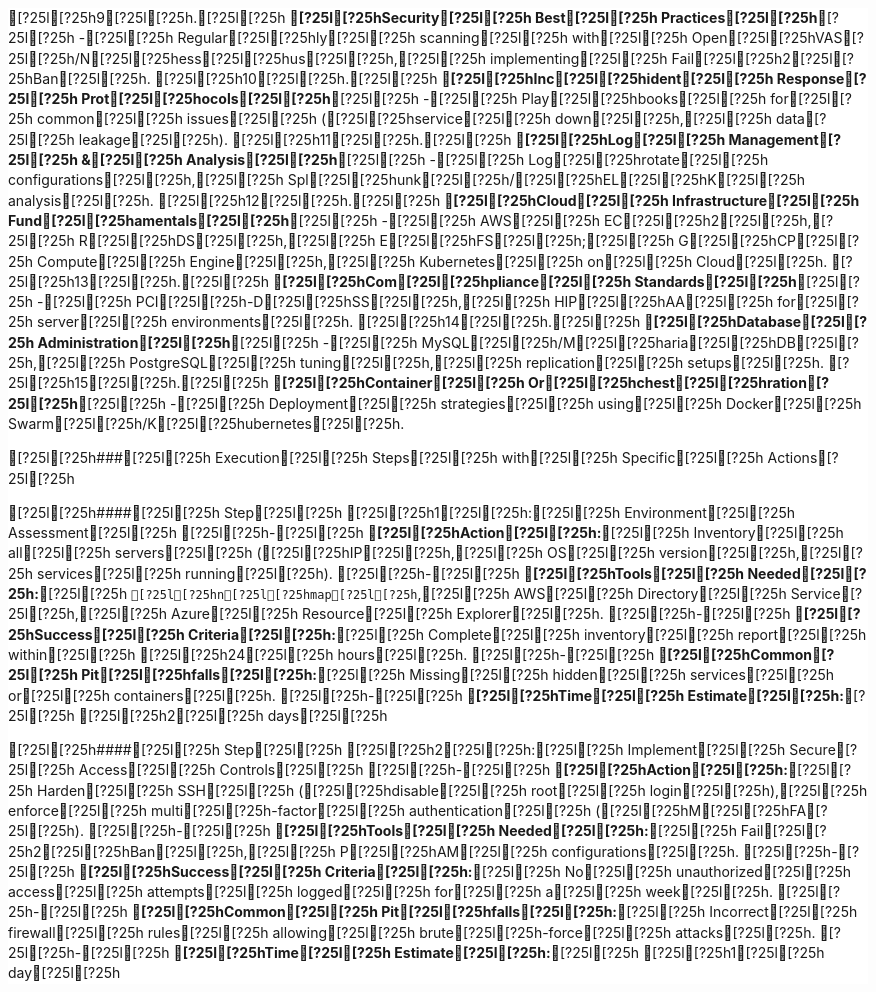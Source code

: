 [?25l[?25h9[?25l[?25h.[?25l[?25h **[?25l[?25hSecurity[?25l[?25h Best[?25l[?25h Practices[?25l[?25h**[?25l[?25h -[?25l[?25h Regular[?25l[?25hly[?25l[?25h scanning[?25l[?25h with[?25l[?25h Open[?25l[?25hVAS[?25l[?25h/N[?25l[?25hess[?25l[?25hus[?25l[?25h,[?25l[?25h implementing[?25l[?25h Fail[?25l[?25h2[?25l[?25hBan[?25l[?25h.
[?25l[?25h10[?25l[?25h.[?25l[?25h **[?25l[?25hInc[?25l[?25hident[?25l[?25h Response[?25l[?25h Prot[?25l[?25hocols[?25l[?25h**[?25l[?25h -[?25l[?25h Play[?25l[?25hbooks[?25l[?25h for[?25l[?25h common[?25l[?25h issues[?25l[?25h ([?25l[?25hservice[?25l[?25h down[?25l[?25h,[?25l[?25h data[?25l[?25h leakage[?25l[?25h).
[?25l[?25h11[?25l[?25h.[?25l[?25h **[?25l[?25hLog[?25l[?25h Management[?25l[?25h &[?25l[?25h Analysis[?25l[?25h**[?25l[?25h -[?25l[?25h Log[?25l[?25hrotate[?25l[?25h configurations[?25l[?25h,[?25l[?25h Spl[?25l[?25hunk[?25l[?25h/[?25l[?25hEL[?25l[?25hK[?25l[?25h analysis[?25l[?25h.
[?25l[?25h12[?25l[?25h.[?25l[?25h **[?25l[?25hCloud[?25l[?25h Infrastructure[?25l[?25h Fund[?25l[?25hamentals[?25l[?25h**[?25l[?25h -[?25l[?25h AWS[?25l[?25h EC[?25l[?25h2[?25l[?25h,[?25l[?25h R[?25l[?25hDS[?25l[?25h,[?25l[?25h E[?25l[?25hFS[?25l[?25h;[?25l[?25h G[?25l[?25hCP[?25l[?25h Compute[?25l[?25h Engine[?25l[?25h,[?25l[?25h Kubernetes[?25l[?25h on[?25l[?25h Cloud[?25l[?25h.
[?25l[?25h13[?25l[?25h.[?25l[?25h **[?25l[?25hCom[?25l[?25hpliance[?25l[?25h Standards[?25l[?25h**[?25l[?25h -[?25l[?25h PCI[?25l[?25h-D[?25l[?25hSS[?25l[?25h,[?25l[?25h HIP[?25l[?25hAA[?25l[?25h for[?25l[?25h server[?25l[?25h environments[?25l[?25h.
[?25l[?25h14[?25l[?25h.[?25l[?25h **[?25l[?25hDatabase[?25l[?25h Administration[?25l[?25h**[?25l[?25h -[?25l[?25h MySQL[?25l[?25h/M[?25l[?25haria[?25l[?25hDB[?25l[?25h,[?25l[?25h PostgreSQL[?25l[?25h tuning[?25l[?25h,[?25l[?25h replication[?25l[?25h setups[?25l[?25h.
[?25l[?25h15[?25l[?25h.[?25l[?25h **[?25l[?25hContainer[?25l[?25h Or[?25l[?25hchest[?25l[?25hration[?25l[?25h**[?25l[?25h -[?25l[?25h Deployment[?25l[?25h strategies[?25l[?25h using[?25l[?25h Docker[?25l[?25h Swarm[?25l[?25h/K[?25l[?25hubernetes[?25l[?25h.

[?25l[?25h###[?25l[?25h Execution[?25l[?25h Steps[?25l[?25h with[?25l[?25h Specific[?25l[?25h Actions[?25l[?25h

[?25l[?25h####[?25l[?25h Step[?25l[?25h [?25l[?25h1[?25l[?25h:[?25l[?25h Environment[?25l[?25h Assessment[?25l[?25h
[?25l[?25h-[?25l[?25h **[?25l[?25hAction[?25l[?25h:**[?25l[?25h Inventory[?25l[?25h all[?25l[?25h servers[?25l[?25h ([?25l[?25hIP[?25l[?25h,[?25l[?25h OS[?25l[?25h version[?25l[?25h,[?25l[?25h services[?25l[?25h running[?25l[?25h).
[?25l[?25h-[?25l[?25h **[?25l[?25hTools[?25l[?25h Needed[?25l[?25h:**[?25l[?25h `[?25l[?25hn[?25l[?25hmap[?25l[?25h`,[?25l[?25h AWS[?25l[?25h Directory[?25l[?25h Service[?25l[?25h,[?25l[?25h Azure[?25l[?25h Resource[?25l[?25h Explorer[?25l[?25h.
[?25l[?25h-[?25l[?25h **[?25l[?25hSuccess[?25l[?25h Criteria[?25l[?25h:**[?25l[?25h Complete[?25l[?25h inventory[?25l[?25h report[?25l[?25h within[?25l[?25h [?25l[?25h24[?25l[?25h hours[?25l[?25h.
[?25l[?25h-[?25l[?25h **[?25l[?25hCommon[?25l[?25h Pit[?25l[?25hfalls[?25l[?25h:**[?25l[?25h Missing[?25l[?25h hidden[?25l[?25h services[?25l[?25h or[?25l[?25h containers[?25l[?25h.
[?25l[?25h-[?25l[?25h **[?25l[?25hTime[?25l[?25h Estimate[?25l[?25h:**[?25l[?25h [?25l[?25h2[?25l[?25h days[?25l[?25h

[?25l[?25h####[?25l[?25h Step[?25l[?25h [?25l[?25h2[?25l[?25h:[?25l[?25h Implement[?25l[?25h Secure[?25l[?25h Access[?25l[?25h Controls[?25l[?25h
[?25l[?25h-[?25l[?25h **[?25l[?25hAction[?25l[?25h:**[?25l[?25h Harden[?25l[?25h SSH[?25l[?25h ([?25l[?25hdisable[?25l[?25h root[?25l[?25h login[?25l[?25h),[?25l[?25h enforce[?25l[?25h multi[?25l[?25h-factor[?25l[?25h authentication[?25l[?25h ([?25l[?25hM[?25l[?25hFA[?25l[?25h).
[?25l[?25h-[?25l[?25h **[?25l[?25hTools[?25l[?25h Needed[?25l[?25h:**[?25l[?25h Fail[?25l[?25h2[?25l[?25hBan[?25l[?25h,[?25l[?25h P[?25l[?25hAM[?25l[?25h configurations[?25l[?25h.
[?25l[?25h-[?25l[?25h **[?25l[?25hSuccess[?25l[?25h Criteria[?25l[?25h:**[?25l[?25h No[?25l[?25h unauthorized[?25l[?25h access[?25l[?25h attempts[?25l[?25h logged[?25l[?25h for[?25l[?25h a[?25l[?25h week[?25l[?25h.
[?25l[?25h-[?25l[?25h **[?25l[?25hCommon[?25l[?25h Pit[?25l[?25hfalls[?25l[?25h:**[?25l[?25h Incorrect[?25l[?25h firewall[?25l[?25h rules[?25l[?25h allowing[?25l[?25h brute[?25l[?25h-force[?25l[?25h attacks[?25l[?25h.
[?25l[?25h-[?25l[?25h **[?25l[?25hTime[?25l[?25h Estimate[?25l[?25h:**[?25l[?25h [?25l[?25h1[?25l[?25h day[?25l[?25h